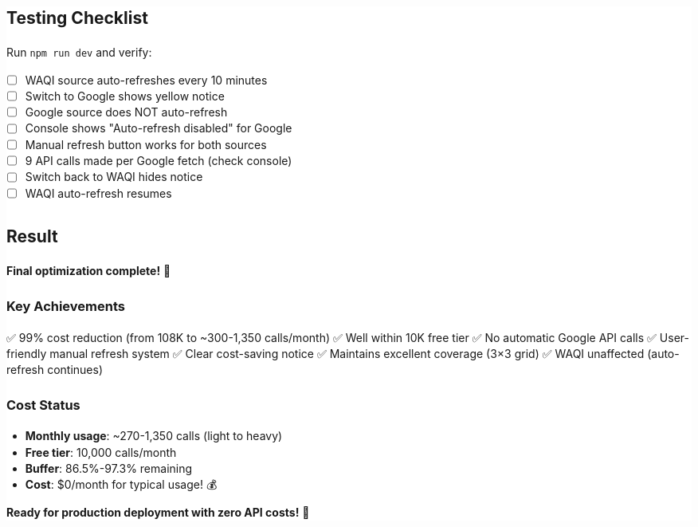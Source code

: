 ## Testing Checklist

Run `npm run dev` and verify:

- [ ] WAQI source auto-refreshes every 10 minutes
- [ ] Switch to Google shows yellow notice
- [ ] Google source does NOT auto-refresh
- [ ] Console shows "Auto-refresh disabled" for Google
- [ ] Manual refresh button works for both sources
- [ ] 9 API calls made per Google fetch (check console)
- [ ] Switch back to WAQI hides notice
- [ ] WAQI auto-refresh resumes

## Result

**Final optimization complete!** 🎉

### Key Achievements
✅ 99% cost reduction (from 108K to ~300-1,350 calls/month)
✅ Well within 10K free tier
✅ No automatic Google API calls
✅ User-friendly manual refresh system
✅ Clear cost-saving notice
✅ Maintains excellent coverage (3×3 grid)
✅ WAQI unaffected (auto-refresh continues)

### Cost Status
- **Monthly usage**: ~270-1,350 calls (light to heavy)
- **Free tier**: 10,000 calls/month
- **Buffer**: 86.5%-97.3% remaining
- **Cost**: $0/month for typical usage! 💰

**Ready for production deployment with zero API costs!** 🚀
